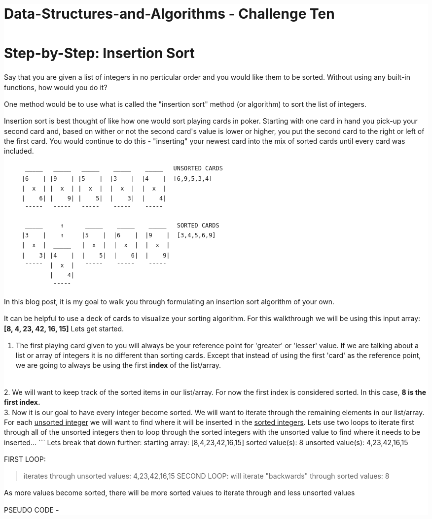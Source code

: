 # Data-Structures-and-Algorithms - Challenge Ten

# Step-by-Step: Insertion Sort
Say that you are given a list of integers in no perticular order and you would like them to be sorted. Without using any built-in functions, how would you do it?

One method would be to use what is called the "insertion sort" method (or algorithm) to sort the list of integers. 

Insertion sort is best thought of like how one would sort playing cards in poker. Starting with one card in hand you pick-up your second card and, based on wither or not the second card's value is lower or higher, you put the second card to the right or left of the first card. You would continue to do this - "inserting" your newest card into the mix of sorted cards until every card was included.
```
      _____   _____   _____    _____    _____   UNSORTED CARDS
     |6    | |9    | |5    |  |3    |  |4    |  [6,9,5,3,4]
     |  x  | |  x  | |  x  |  |  x  |  |  x  |
     |    6| |    9| |    5|  |    3|  |    4|
      ¯¯¯¯¯   ¯¯¯¯¯   ¯¯¯¯¯    ¯¯¯¯¯    ¯¯¯¯¯      
```
```
      _____     ↑      _____    _____    _____   SORTED CARDS
     |3    |    ↑     |5    |  |6    |  |9    |  [3,4,5,6,9]
     |  x  |  _____   |  x  |  |  x  |  |  x  |
     |    3| |4    |  |    5|  |    6|  |    9|
      ¯¯¯¯¯  |  x  |   ¯¯¯¯¯    ¯¯¯¯¯    ¯¯¯¯¯
             |    4| 
              ¯¯¯¯¯
```

In this blog post, it is my goal to walk you through formulating an insertion sort algorithm of your own. 

It can be helpful to use a deck of cards to visualize your sorting algorithm. For this walkthrough we will be using this input array: <b>[8, 4, 23, 42, 16, 15]</b> Lets get started.

1. The first playing card given to you will always be your reference point for 'greater' or 'lesser' value. If we are talking about a list or array of integers it is no different than sorting cards. Except that instead of using the first 'card' as the reference point, we are going to always be using the first <b>index</b> of the list/array.
<br>
2. We will want to keep track of the sorted items in our list/array. For now the first index is considered sorted. In this case, <b>8 is the first index.</b>
<br>
3. Now it is our goal to have every integer become sorted. We will want to iterate through the remaining elements in our list/array. For each <u>unsorted integer</u> we will want to find where it will be inserted in the <u>sorted integers</u>. Lets use two loops to iterate first through all of the unsorted integers then to loop through the sorted integers with the unsorted value to find where it needs to be inserted... 
```
Lets break that down further:
starting array: [8,4,23,42,16,15]
sorted value(s): 8
unsorted value(s): 4,23,42,16,15

FIRST LOOP:
> iterates through unsorted values: 4,23,42,16,15
SECOND LOOP:
> will iterate "backwards" through sorted values: 8

As more values become sorted, there will be more sorted values 
to iterate through and less unsorted values

PSEUDO CODE -
```